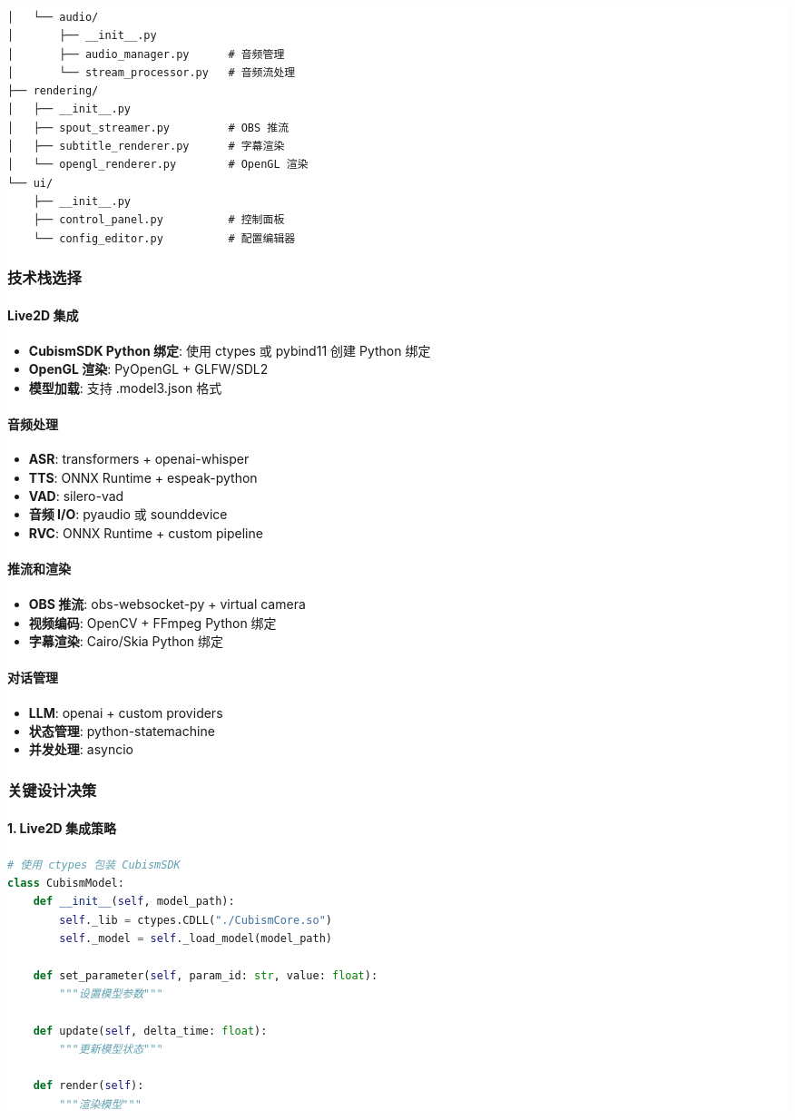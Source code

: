 ```
│   └── audio/
│       ├── __init__.py
│       ├── audio_manager.py      # 音频管理
│       └── stream_processor.py   # 音频流处理
├── rendering/
│   ├── __init__.py
│   ├── spout_streamer.py         # OBS 推流
│   ├── subtitle_renderer.py      # 字幕渲染
│   └── opengl_renderer.py        # OpenGL 渲染
└── ui/
    ├── __init__.py
    ├── control_panel.py          # 控制面板
    └── config_editor.py          # 配置编辑器
```

### 技术栈选择

#### Live2D 集成
- **CubismSDK Python 绑定**: 使用 ctypes 或 pybind11 创建 Python 绑定
- **OpenGL 渲染**: PyOpenGL + GLFW/SDL2
- **模型加载**: 支持 .model3.json 格式

#### 音频处理
- **ASR**: transformers + openai-whisper
- **TTS**: ONNX Runtime + espeak-python
- **VAD**: silero-vad
- **音频 I/O**: pyaudio 或 sounddevice
- **RVC**: ONNX Runtime + custom pipeline

#### 推流和渲染
- **OBS 推流**: obs-websocket-py + virtual camera
- **视频编码**: OpenCV + FFmpeg Python 绑定
- **字幕渲染**: Cairo/Skia Python 绑定

#### 对话管理
- **LLM**: openai + custom providers
- **状态管理**: python-statemachine
- **并发处理**: asyncio

### 关键设计决策

#### 1. Live2D 集成策略
```python
# 使用 ctypes 包装 CubismSDK
class CubismModel:
    def __init__(self, model_path):
        self._lib = ctypes.CDLL("./CubismCore.so")
        self._model = self._load_model(model_path)
    
    def set_parameter(self, param_id: str, value: float):
        """设置模型参数"""
        
    def update(self, delta_time: float):
        """更新模型状态"""
        
    def render(self):
        """渲染模型"""
```
